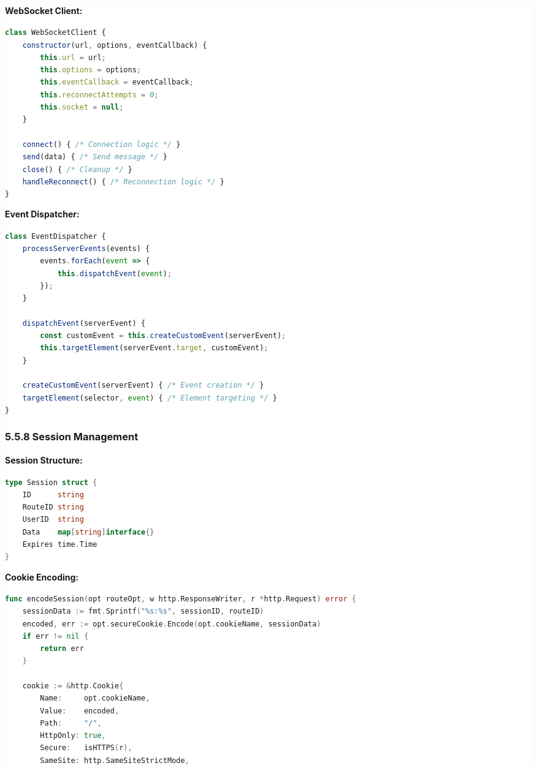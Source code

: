**WebSocket Client:**
```javascript
class WebSocketClient {
    constructor(url, options, eventCallback) {
        this.url = url;
        this.options = options;
        this.eventCallback = eventCallback;
        this.reconnectAttempts = 0;
        this.socket = null;
    }
    
    connect() { /* Connection logic */ }
    send(data) { /* Send message */ }
    close() { /* Cleanup */ }
    handleReconnect() { /* Reconnection logic */ }
}
```

**Event Dispatcher:**
```javascript
class EventDispatcher {
    processServerEvents(events) {
        events.forEach(event => {
            this.dispatchEvent(event);
        });
    }
    
    dispatchEvent(serverEvent) {
        const customEvent = this.createCustomEvent(serverEvent);
        this.targetElement(serverEvent.target, customEvent);
    }
    
    createCustomEvent(serverEvent) { /* Event creation */ }
    targetElement(selector, event) { /* Element targeting */ }
}
```

### 5.5.8 Session Management

**Session Structure:**
```go
type Session struct {
    ID      string
    RouteID string
    UserID  string
    Data    map[string]interface{}
    Expires time.Time
}
```

**Cookie Encoding:**
```go
func encodeSession(opt routeOpt, w http.ResponseWriter, r *http.Request) error {
    sessionData := fmt.Sprintf("%s:%s", sessionID, routeID)
    encoded, err := opt.secureCookie.Encode(opt.cookieName, sessionData)
    if err != nil {
        return err
    }
    
    cookie := &http.Cookie{
        Name:     opt.cookieName,
        Value:    encoded,
        Path:     "/",
        HttpOnly: true,
        Secure:   isHTTPS(r),
        SameSite: http.SameSiteStrictMode,
```